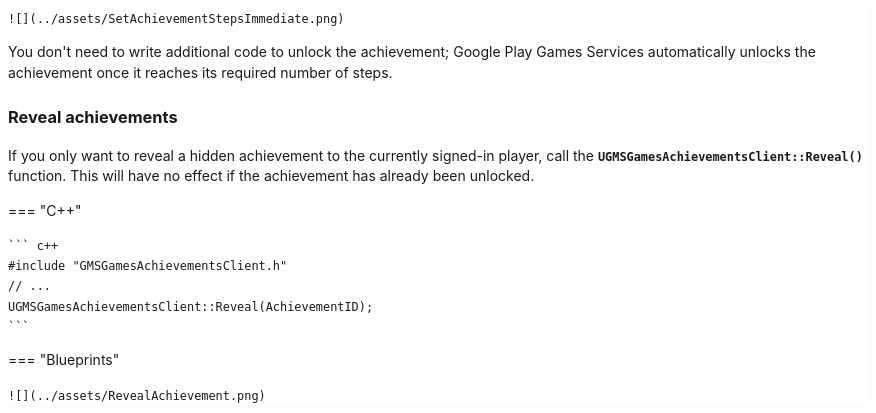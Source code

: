     ![](../assets/SetAchievementStepsImmediate.png)

You don't need to write additional code to unlock the achievement; Google Play Games Services automatically unlocks the achievement once it reaches its required number of steps.

### Reveal achievements

If you only want to reveal a hidden achievement to the currently signed-in player, call the __`UGMSGamesAchievementsClient::Reveal()`__ function. This will have no effect if the achievement has already been unlocked.

=== "C++"

    ``` c++
    #include "GMSGamesAchievementsClient.h"
    // ...
    UGMSGamesAchievementsClient::Reveal(AchievementID);
    ```

=== "Blueprints"

    ![](../assets/RevealAchievement.png)
